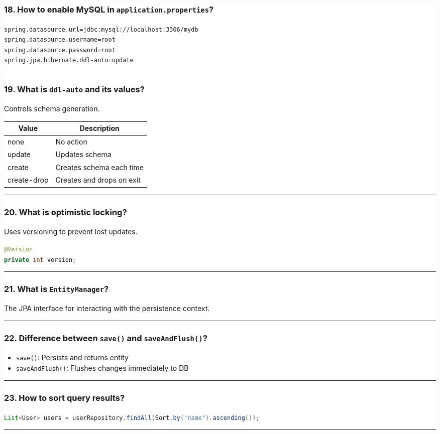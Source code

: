 ### 18. How to enable MySQL in `application.properties`?

```properties
spring.datasource.url=jdbc:mysql://localhost:3306/mydb
spring.datasource.username=root
spring.datasource.password=root
spring.jpa.hibernate.ddl-auto=update
```

---

### 19. What is `ddl-auto` and its values?

Controls schema generation.

| Value   | Description                 |
|---------|-----------------------------|
| none    | No action                   |
| update  | Updates schema              |
| create  | Creates schema each time    |
| create-drop | Creates and drops on exit |

---

### 20. What is optimistic locking?

Uses versioning to prevent lost updates.

```java
@Version
private int version;
```

---

### 21. What is `EntityManager`?

The JPA interface for interacting with the persistence context.

---

### 22. Difference between `save()` and `saveAndFlush()`?

- `save()`: Persists and returns entity  
- `saveAndFlush()`: Flushes changes immediately to DB

---

### 23. How to sort query results?

```java
List<User> users = userRepository.findAll(Sort.by("name").ascending());
```

---